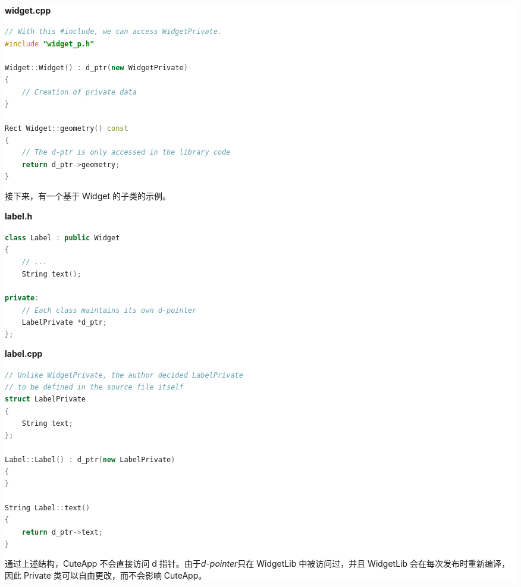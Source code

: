  **widget.cpp** 

```c++
// With this #include, we can access WidgetPrivate.
#include "widget_p.h"

Widget::Widget() : d_ptr(new WidgetPrivate)
{
    // Creation of private data
}

Rect Widget::geometry() const
{
    // The d-ptr is only accessed in the library code
    return d_ptr->geometry;
}
```

接下来，有一个基于 Widget 的子类的示例。

 **label.h** 

```c++
class Label : public Widget
{
    // ...
    String text();

private:
    // Each class maintains its own d-pointer
    LabelPrivate *d_ptr;
};
```

 **label.cpp** 

```c++
// Unlike WidgetPrivate, the author decided LabelPrivate
// to be defined in the source file itself
struct LabelPrivate
{
    String text;
};

Label::Label() : d_ptr(new LabelPrivate)
{
}

String Label::text()
{
    return d_ptr->text;
}
```

通过上述结构，CuteApp 不会直接访问 d 指针。由于*d-pointer*只在 WidgetLib 中被访问过，并且 WidgetLib 会在每次发布时重新编译，因此 Private 类可以自由更改，而不会影响 CuteApp。
